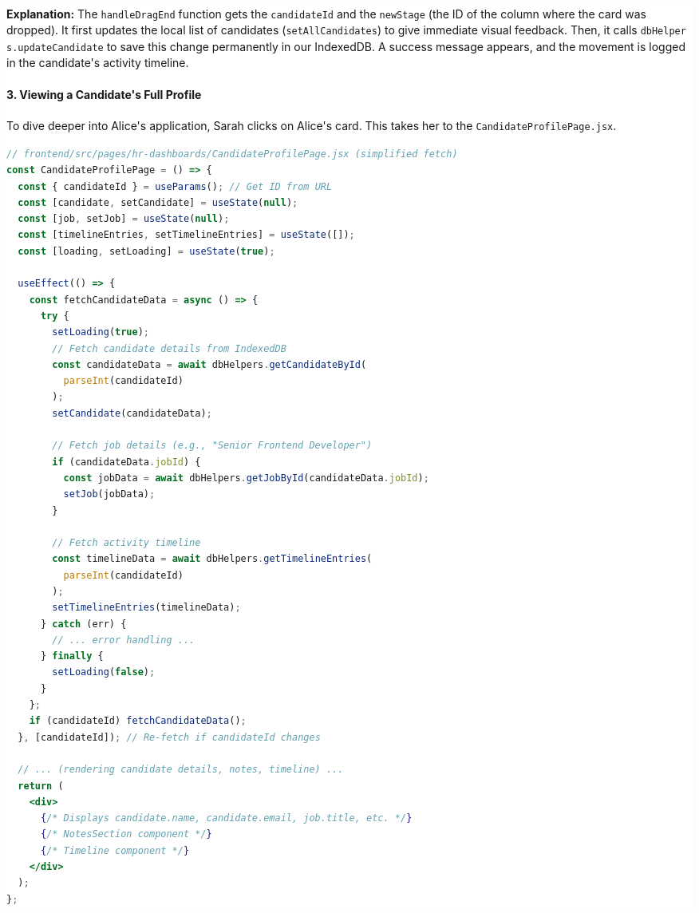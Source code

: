 **Explanation:**
The `handleDragEnd` function gets the `candidateId` and the `newStage` (the ID of the column where the card was dropped). It first updates the local list of candidates (`setAllCandidates`) to give immediate visual feedback. Then, it calls `dbHelpers.updateCandidate` to save this change permanently in our IndexedDB. A success message appears, and the movement is logged in the candidate's activity timeline.

#### 3. Viewing a Candidate's Full Profile

To dive deeper into Alice's application, Sarah clicks on Alice's card. This takes her to the `CandidateProfilePage.jsx`.

```jsx
// frontend/src/pages/hr-dashboards/CandidateProfilePage.jsx (simplified fetch)
const CandidateProfilePage = () => {
  const { candidateId } = useParams(); // Get ID from URL
  const [candidate, setCandidate] = useState(null);
  const [job, setJob] = useState(null);
  const [timelineEntries, setTimelineEntries] = useState([]);
  const [loading, setLoading] = useState(true);

  useEffect(() => {
    const fetchCandidateData = async () => {
      try {
        setLoading(true);
        // Fetch candidate details from IndexedDB
        const candidateData = await dbHelpers.getCandidateById(
          parseInt(candidateId)
        );
        setCandidate(candidateData);

        // Fetch job details (e.g., "Senior Frontend Developer")
        if (candidateData.jobId) {
          const jobData = await dbHelpers.getJobById(candidateData.jobId);
          setJob(jobData);
        }

        // Fetch activity timeline
        const timelineData = await dbHelpers.getTimelineEntries(
          parseInt(candidateId)
        );
        setTimelineEntries(timelineData);
      } catch (err) {
        // ... error handling ...
      } finally {
        setLoading(false);
      }
    };
    if (candidateId) fetchCandidateData();
  }, [candidateId]); // Re-fetch if candidateId changes

  // ... (rendering candidate details, notes, timeline) ...
  return (
    <div>
      {/* Displays candidate.name, candidate.email, job.title, etc. */}
      {/* NotesSection component */}
      {/* Timeline component */}
    </div>
  );
};
```
